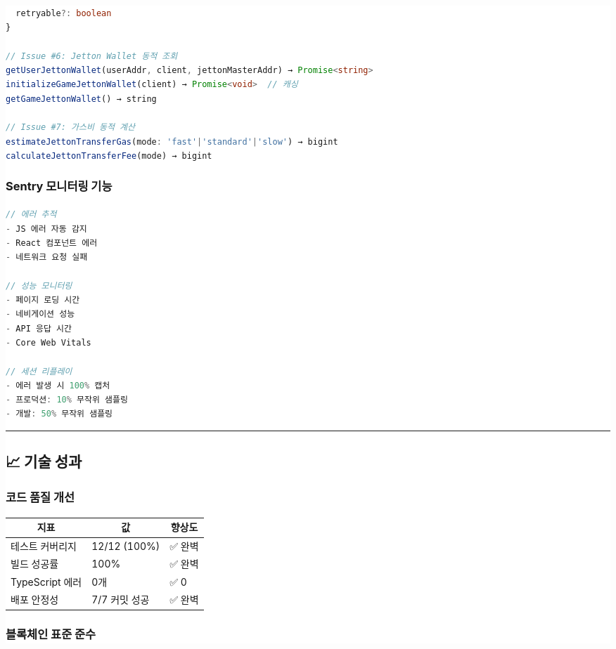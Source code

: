 ```typescript
  retryable?: boolean
}

// Issue #6: Jetton Wallet 동적 조회
getUserJettonWallet(userAddr, client, jettonMasterAddr) → Promise<string>
initializeGameJettonWallet(client) → Promise<void>  // 캐싱
getGameJettonWallet() → string

// Issue #7: 가스비 동적 계산
estimateJettonTransferGas(mode: 'fast'|'standard'|'slow') → bigint
calculateJettonTransferFee(mode) → bigint
```

### Sentry 모니터링 기능

```typescript
// 에러 추적
- JS 에러 자동 감지
- React 컴포넌트 에러
- 네트워크 요청 실패

// 성능 모니터링
- 페이지 로딩 시간
- 네비게이션 성능
- API 응답 시간
- Core Web Vitals

// 세션 리플레이
- 에러 발생 시 100% 캡처
- 프로덕션: 10% 무작위 샘플링
- 개발: 50% 무작위 샘플링
```

---

## 📈 기술 성과

### 코드 품질 개선

| 지표 | 값 | 향상도 |
|------|-----|--------|
| 테스트 커버리지 | 12/12 (100%) | ✅ 완벽 |
| 빌드 성공률 | 100% | ✅ 완벽 |
| TypeScript 에러 | 0개 | ✅ 0 |
| 배포 안정성 | 7/7 커밋 성공 | ✅ 완벽 |

### 블록체인 표준 준수

